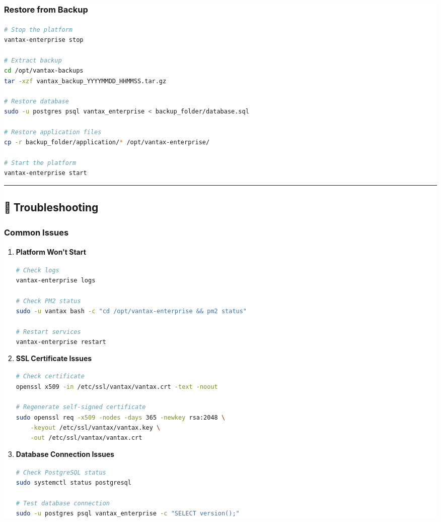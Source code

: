 ### **Restore from Backup**
```bash
# Stop the platform
vantax-enterprise stop

# Extract backup
cd /opt/vantax-backups
tar -xzf vantax_backup_YYYYMMDD_HHMMSS.tar.gz

# Restore database
sudo -u postgres psql vantax_enterprise < backup_folder/database.sql

# Restore application files
cp -r backup_folder/application/* /opt/vantax-enterprise/

# Start the platform
vantax-enterprise start
```

---

## 🚨 Troubleshooting

### **Common Issues**

1. **Platform Won't Start**
   ```bash
   # Check logs
   vantax-enterprise logs
   
   # Check PM2 status
   sudo -u vantax bash -c "cd /opt/vantax-enterprise && pm2 status"
   
   # Restart services
   vantax-enterprise restart
   ```

2. **SSL Certificate Issues**
   ```bash
   # Check certificate
   openssl x509 -in /etc/ssl/vantax/vantax.crt -text -noout
   
   # Regenerate self-signed certificate
   sudo openssl req -x509 -nodes -days 365 -newkey rsa:2048 \
       -keyout /etc/ssl/vantax/vantax.key \
       -out /etc/ssl/vantax/vantax.crt
   ```

3. **Database Connection Issues**
   ```bash
   # Check PostgreSQL status
   sudo systemctl status postgresql
   
   # Test database connection
   sudo -u postgres psql vantax_enterprise -c "SELECT version();"
   ```

